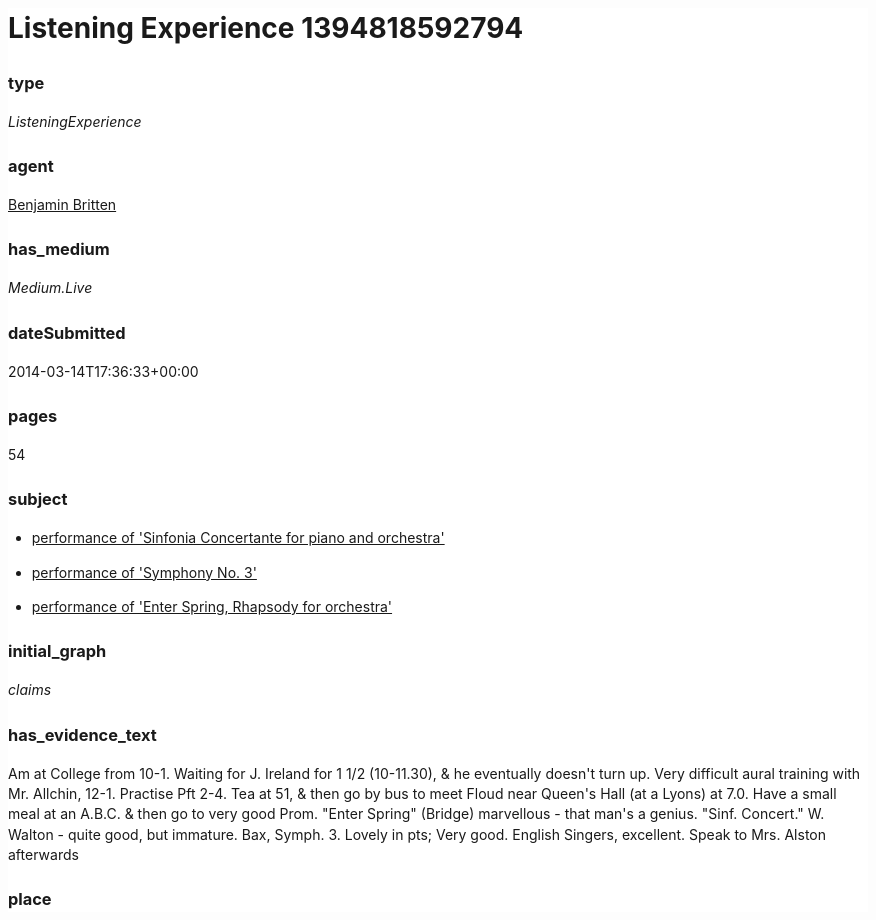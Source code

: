 # Listening Experience 1394818592794

### type


*ListeningExperience*

### agent


[Benjamin Britten](#Benjamin-Britten)

### has_medium


*Medium.Live*

### dateSubmitted


2014-03-14T17:36:33+00:00

### pages


54

### subject

 - [performance of 'Sinfonia Concertante for piano and orchestra'](#performance-of-'Sinfonia-Concertante-for-piano-and-orchestra')

 - [performance of 'Symphony No. 3'](#performance-of-'Symphony-No.-3')

 - [performance of 'Enter Spring, Rhapsody for orchestra'](#performance-of-'Enter-Spring-Rhapsody-for-orchestra')

### initial_graph


*claims*

### has_evidence_text


Am at College from 10-1. Waiting for J. Ireland for 1 1/2 (10-11.30), & he eventually doesn't turn up. Very difficult aural training with Mr. Allchin, 12-1. Practise Pft 2-4. Tea at 51, & then go by bus to meet Floud near Queen's Hall (at a Lyons) at 7.0. Have a small meal at an A.B.C. & then go to very good Prom. "Enter Spring" (Bridge) marvellous - that man's a genius. "Sinf. Concert." W. Walton - quite good, but immature. Bax, Symph. 3. Lovely in pts; Very good. English Singers, excellent. Speak to Mrs. Alston afterwards



### place
